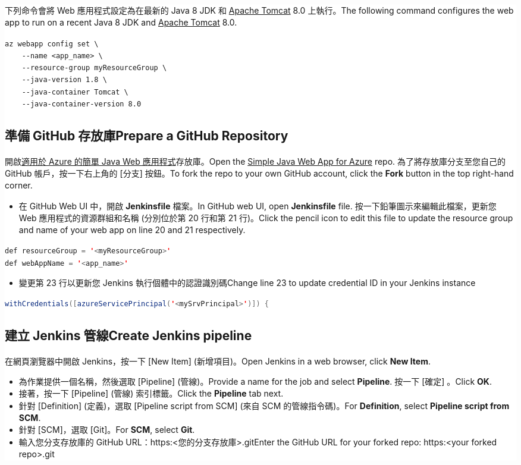 <span data-ttu-id="95446-145">下列命令會將 Web 應用程式設定為在最新的 Java 8 JDK 和 [Apache Tomcat](http://tomcat.apache.org/) 8.0 上執行。</span><span class="sxs-lookup"><span data-stu-id="95446-145">The following command configures the web app to run on a recent Java 8 JDK and [Apache Tomcat](http://tomcat.apache.org/) 8.0.</span></span>

```azurecli-interactive
az webapp config set \ 
    --name <app_name> \
    --resource-group myResourceGroup \ 
    --java-version 1.8 \ 
    --java-container Tomcat \
    --java-container-version 8.0
```

## <a name="prepare-a-github-repository"></a><span data-ttu-id="95446-146">準備 GitHub 存放庫</span><span class="sxs-lookup"><span data-stu-id="95446-146">Prepare a GitHub Repository</span></span>
<span data-ttu-id="95446-147">開啟[適用於 Azure 的簡單 Java Web 應用程式](https://github.com/azure-devops/javawebappsample)存放庫。</span><span class="sxs-lookup"><span data-stu-id="95446-147">Open the [Simple Java Web App for Azure](https://github.com/azure-devops/javawebappsample) repo.</span></span> <span data-ttu-id="95446-148">為了將存放庫分支至您自己的 GitHub 帳戶，按一下右上角的 [分支] 按鈕。</span><span class="sxs-lookup"><span data-stu-id="95446-148">To fork the repo to your own GitHub account, click the **Fork** button in the top right-hand corner.</span></span>

* <span data-ttu-id="95446-149">在 GitHub Web UI 中，開啟 **Jenkinsfile** 檔案。</span><span class="sxs-lookup"><span data-stu-id="95446-149">In GitHub web UI, open **Jenkinsfile** file.</span></span> <span data-ttu-id="95446-150">按一下鉛筆圖示來編輯此檔案，更新您 Web 應用程式的資源群組和名稱 (分別位於第 20 行和第 21 行)。</span><span class="sxs-lookup"><span data-stu-id="95446-150">Click the pencil icon to edit this file to update the resource group and name of your web app on line 20 and 21 respectively.</span></span>

```java
def resourceGroup = '<myResourceGroup>'
def webAppName = '<app_name>'
```

* <span data-ttu-id="95446-151">變更第 23 行以更新您 Jenkins 執行個體中的認證識別碼</span><span class="sxs-lookup"><span data-stu-id="95446-151">Change line 23 to update credential ID in your Jenkins instance</span></span>

```java
withCredentials([azureServicePrincipal('<mySrvPrincipal>')]) {
```

## <a name="create-jenkins-pipeline"></a><span data-ttu-id="95446-152">建立 Jenkins 管線</span><span class="sxs-lookup"><span data-stu-id="95446-152">Create Jenkins pipeline</span></span>
<span data-ttu-id="95446-153">在網頁瀏覽器中開啟 Jenkins，按一下 [New Item] \(新增項目\)。</span><span class="sxs-lookup"><span data-stu-id="95446-153">Open Jenkins in a web browser, click **New Item**.</span></span> 

* <span data-ttu-id="95446-154">為作業提供一個名稱，然後選取 [Pipeline] \(管線\)。</span><span class="sxs-lookup"><span data-stu-id="95446-154">Provide a name for the job and select **Pipeline**.</span></span> <span data-ttu-id="95446-155">按一下 [確定] 。</span><span class="sxs-lookup"><span data-stu-id="95446-155">Click **OK**.</span></span>
* <span data-ttu-id="95446-156">接著，按一下 [Pipeline] \(管線\) 索引標籤。</span><span class="sxs-lookup"><span data-stu-id="95446-156">Click the **Pipeline** tab next.</span></span> 
* <span data-ttu-id="95446-157">針對 [Definition] \(定義\)，選取 [Pipeline script from SCM] \(來自 SCM 的管線指令碼\)。</span><span class="sxs-lookup"><span data-stu-id="95446-157">For **Definition**, select **Pipeline script from SCM**.</span></span>
* <span data-ttu-id="95446-158">針對 [SCM]，選取 [Git]。</span><span class="sxs-lookup"><span data-stu-id="95446-158">For **SCM**, select **Git**.</span></span>
* <span data-ttu-id="95446-159">輸入您分支存放庫的 GitHub URL：https:\<您的分支存放庫\>.git</span><span class="sxs-lookup"><span data-stu-id="95446-159">Enter the GitHub URL for your forked repo: https:\<your forked repo\>.git</span></span>